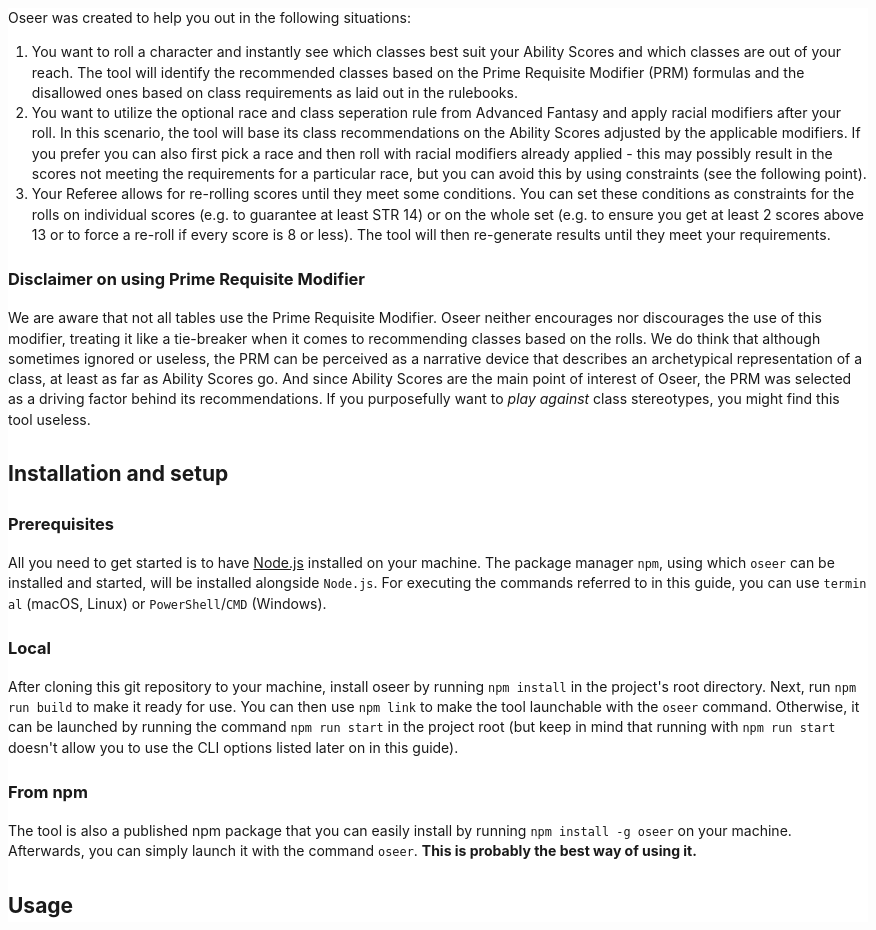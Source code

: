 Oseer was created to help you out in the following situations:

1. You want to roll a character and instantly see which classes best suit your Ability Scores and which classes are out of your reach. The tool will identify the recommended classes based on the Prime Requisite Modifier (PRM) formulas and the disallowed ones based on class requirements as laid out in the rulebooks.
2. You want to utilize the optional race and class seperation rule from Advanced Fantasy and apply racial modifiers after your roll. In this scenario, the tool will base its class recommendations on the Ability Scores adjusted by the applicable modifiers. If you prefer you can also first pick a race and then roll with racial modifiers already applied - this may possibly result in the scores not meeting the requirements for a particular race, but you can avoid this by using constraints (see the following point).
3. Your Referee allows for re-rolling scores until they meet some conditions. You can set these conditions as constraints for the rolls on individual scores (e.g. to guarantee at least STR 14) or on the whole set (e.g. to ensure you get at least 2 scores above 13 or to force a re-roll if every score is 8 or less). The tool will then re-generate results until they meet your requirements.

### Disclaimer on using Prime Requisite Modifier

We are aware that not all tables use the Prime Requisite Modifier. Oseer neither encourages nor discourages the use of this modifier, treating it like a tie-breaker when it comes to recommending classes based on the rolls. We do think that although sometimes ignored or useless, the PRM can be perceived as a narrative device that describes an archetypical representation of a class, at least as far as Ability Scores go. And since Ability Scores are the main point of interest of Oseer, the PRM was selected as a driving factor behind its recommendations. If you purposefully want to _play against_ class stereotypes, you might find this tool useless.

## Installation and setup

### Prerequisites

All you need to get started is to have [Node.js](https://nodejs.org/en) installed on your machine. The package manager `npm`, using which `oseer` can be installed and started, will be installed alongside `Node.js`.
For executing the commands referred to in this guide, you can use `terminal` (macOS, Linux) or `PowerShell`/`CMD` (Windows).

### Local

After cloning this git repository to your machine, install oseer by running `npm install` in the project's root directory. Next, run `npm run build` to make it ready for use. You can then use `npm link` to make the tool launchable with the `oseer` command. Otherwise, it can be launched by running the command `npm run start` in the project root (but keep in mind that running with `npm run start` doesn't allow you to use the CLI options listed later on in this guide).

### From npm

The tool is also a published npm package that you can easily install by running `npm install -g oseer` on your machine. Afterwards, you can simply launch it with the command `oseer`. **This is probably the best way of using it.**

## Usage
